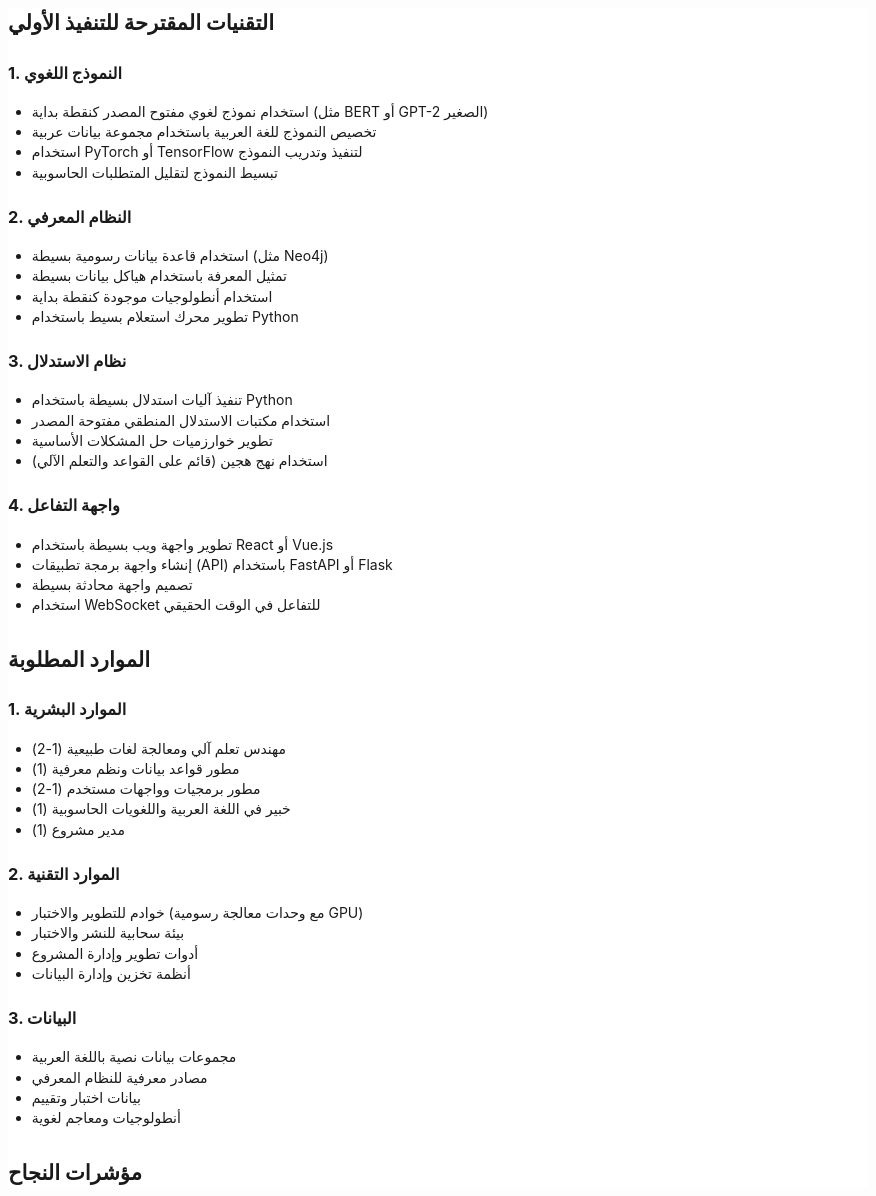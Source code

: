 ## التقنيات المقترحة للتنفيذ الأولي

### 1. النموذج اللغوي
- استخدام نموذج لغوي مفتوح المصدر كنقطة بداية (مثل BERT أو GPT-2 الصغير)
- تخصيص النموذج للغة العربية باستخدام مجموعة بيانات عربية
- استخدام PyTorch أو TensorFlow لتنفيذ وتدريب النموذج
- تبسيط النموذج لتقليل المتطلبات الحاسوبية

### 2. النظام المعرفي
- استخدام قاعدة بيانات رسومية بسيطة (مثل Neo4j)
- تمثيل المعرفة باستخدام هياكل بيانات بسيطة
- استخدام أنطولوجيات موجودة كنقطة بداية
- تطوير محرك استعلام بسيط باستخدام Python

### 3. نظام الاستدلال
- تنفيذ آليات استدلال بسيطة باستخدام Python
- استخدام مكتبات الاستدلال المنطقي مفتوحة المصدر
- تطوير خوارزميات حل المشكلات الأساسية
- استخدام نهج هجين (قائم على القواعد والتعلم الآلي)

### 4. واجهة التفاعل
- تطوير واجهة ويب بسيطة باستخدام React أو Vue.js
- إنشاء واجهة برمجة تطبيقات (API) باستخدام FastAPI أو Flask
- تصميم واجهة محادثة بسيطة
- استخدام WebSocket للتفاعل في الوقت الحقيقي

## الموارد المطلوبة

### 1. الموارد البشرية
- مهندس تعلم آلي ومعالجة لغات طبيعية (1-2)
- مطور قواعد بيانات ونظم معرفية (1)
- مطور برمجيات وواجهات مستخدم (1-2)
- خبير في اللغة العربية واللغويات الحاسوبية (1)
- مدير مشروع (1)

### 2. الموارد التقنية
- خوادم للتطوير والاختبار (مع وحدات معالجة رسومية GPU)
- بيئة سحابية للنشر والاختبار
- أدوات تطوير وإدارة المشروع
- أنظمة تخزين وإدارة البيانات

### 3. البيانات
- مجموعات بيانات نصية باللغة العربية
- مصادر معرفية للنظام المعرفي
- بيانات اختبار وتقييم
- أنطولوجيات ومعاجم لغوية

## مؤشرات النجاح
